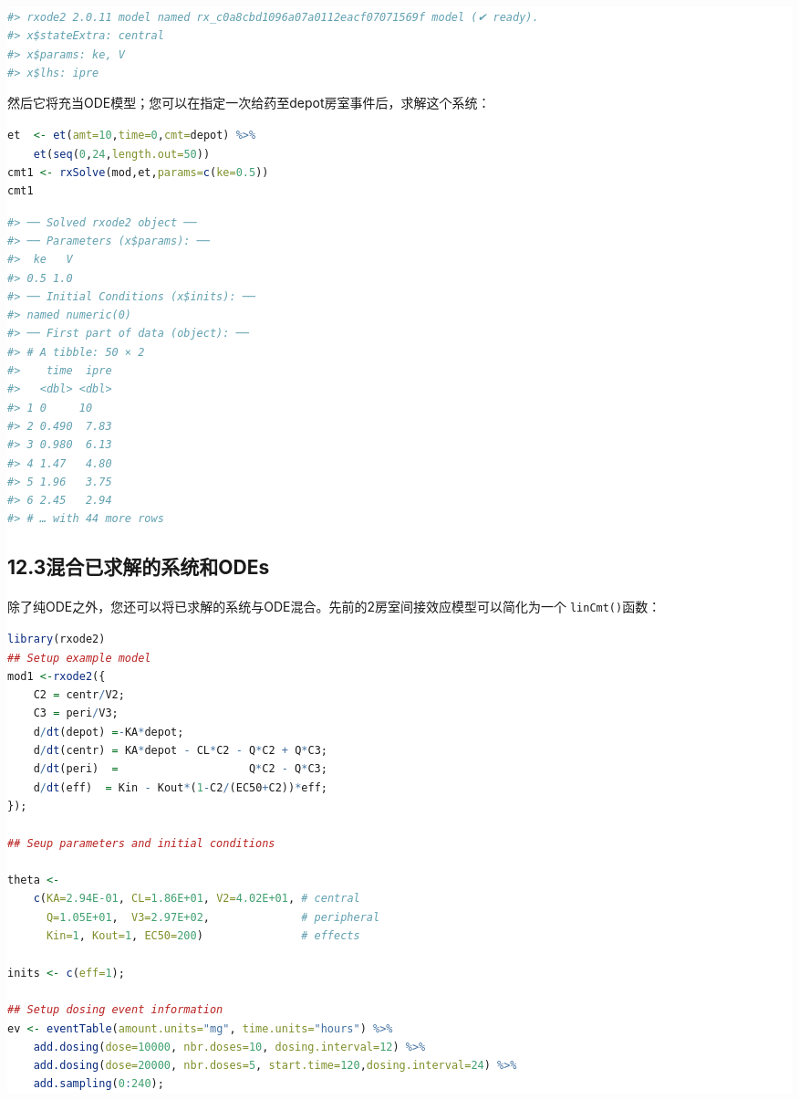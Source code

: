 ```R
#> rxode2 2.0.11 model named rx_c0a8cbd1096a07a0112eacf07071569f model (✔ ready). 
#> x$stateExtra: central
#> x$params: ke, V
#> x$lhs: ipre
```

然后它将充当ODE模型；您可以在指定一次给药至depot房室事件后，求解这个系统：

```R
et  <- et(amt=10,time=0,cmt=depot) %>%
    et(seq(0,24,length.out=50))
cmt1 <- rxSolve(mod,et,params=c(ke=0.5))
cmt1
```

```R
#> ── Solved rxode2 object ──
#> ── Parameters (x$params): ──
#>  ke   V 
#> 0.5 1.0 
#> ── Initial Conditions (x$inits): ──
#> named numeric(0)
#> ── First part of data (object): ──
#> # A tibble: 50 × 2
#>    time  ipre
#>   <dbl> <dbl>
#> 1 0     10   
#> 2 0.490  7.83
#> 3 0.980  6.13
#> 4 1.47   4.80
#> 5 1.96   3.75
#> 6 2.45   2.94
#> # … with 44 more rows
```

## 12.3混合已求解的系统和ODEs

除了纯ODE之外，您还可以将已求解的系统与ODE混合。先前的2房室间接效应模型可以简化为一个 `linCmt()`函数：

```R
library(rxode2)
## Setup example model
mod1 <-rxode2({
    C2 = centr/V2;
    C3 = peri/V3;
    d/dt(depot) =-KA*depot;
    d/dt(centr) = KA*depot - CL*C2 - Q*C2 + Q*C3;
    d/dt(peri)  =                    Q*C2 - Q*C3;
    d/dt(eff)  = Kin - Kout*(1-C2/(EC50+C2))*eff;
});

## Seup parameters and initial conditions

theta <-
    c(KA=2.94E-01, CL=1.86E+01, V2=4.02E+01, # central
      Q=1.05E+01,  V3=2.97E+02,              # peripheral
      Kin=1, Kout=1, EC50=200)               # effects

inits <- c(eff=1);

## Setup dosing event information
ev <- eventTable(amount.units="mg", time.units="hours") %>%
    add.dosing(dose=10000, nbr.doses=10, dosing.interval=12) %>%
    add.dosing(dose=20000, nbr.doses=5, start.time=120,dosing.interval=24) %>%
    add.sampling(0:240);

```